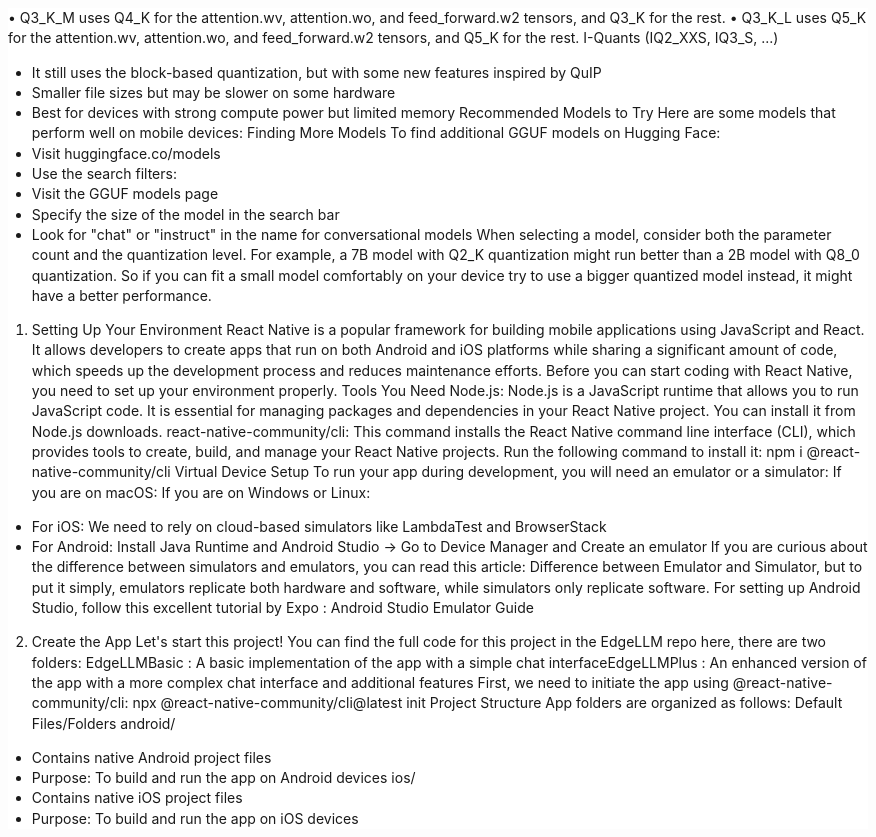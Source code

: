 • Q3_K_M uses Q4_K for the attention.wv, attention.wo, and feed_forward.w2 tensors, and Q3_K for the rest.
• Q3_K_L uses Q5_K for the attention.wv, attention.wo, and feed_forward.w2 tensors, and Q5_K for the rest.
I-Quants (IQ2_XXS, IQ3_S, ...)
- It still uses the block-based quantization, but with some new features inspired by QuIP
- Smaller file sizes but may be slower on some hardware
- Best for devices with strong compute power but limited memory
Recommended Models to Try
Here are some models that perform well on mobile devices:
Finding More Models
To find additional GGUF models on Hugging Face:
- Visit huggingface.co/models
- Use the search filters:
- Visit the GGUF models page
- Specify the size of the model in the search bar
- Look for "chat" or "instruct" in the name for conversational models
When selecting a model, consider both the parameter count and the quantization level. For example, a 7B model with Q2_K quantization might run better than a 2B model with Q8_0 quantization. So if you can fit a small model comfortably on your device try to use a bigger quantized model instead, it might have a better performance.
1. Setting Up Your Environment
React Native is a popular framework for building mobile applications using JavaScript and React. It allows developers to create apps that run on both Android and iOS platforms while sharing a significant amount of code, which speeds up the development process and reduces maintenance efforts.
Before you can start coding with React Native, you need to set up your environment properly.
Tools You Need
Node.js: Node.js is a JavaScript runtime that allows you to run JavaScript code. It is essential for managing packages and dependencies in your React Native project. You can install it from Node.js downloads.
react-native-community/cli: This command installs the React Native command line interface (CLI), which provides tools to create, build, and manage your React Native projects. Run the following command to install it:
npm i @react-native-community/cli
Virtual Device Setup
To run your app during development, you will need an emulator or a simulator:
If you are on macOS:
If you are on Windows or Linux:
- For iOS: We need to rely on cloud-based simulators like LambdaTest and BrowserStack
- For Android: Install Java Runtime and Android Studio -> Go to Device Manager and Create an emulator
If you are curious about the difference between simulators and emulators, you can read this article: Difference between Emulator and Simulator, but to put it simply, emulators replicate both hardware and software, while simulators only replicate software.
For setting up Android Studio, follow this excellent tutorial by Expo : Android Studio Emulator Guide
2. Create the App
Let's start this project!
You can find the full code for this project in the EdgeLLM
repo here, there are two folders:
EdgeLLMBasic
: A basic implementation of the app with a simple chat interfaceEdgeLLMPlus
: An enhanced version of the app with a more complex chat interface and additional features
First, we need to initiate the app using @react-native-community/cli:
npx @react-native-community/cli@latest init <ProjectName>
Project Structure
App folders are organized as follows:
Default Files/Folders
android/
- Contains native Android project files
- Purpose: To build and run the app on Android devices
ios/
- Contains native iOS project files
- Purpose: To build and run the app on iOS devices